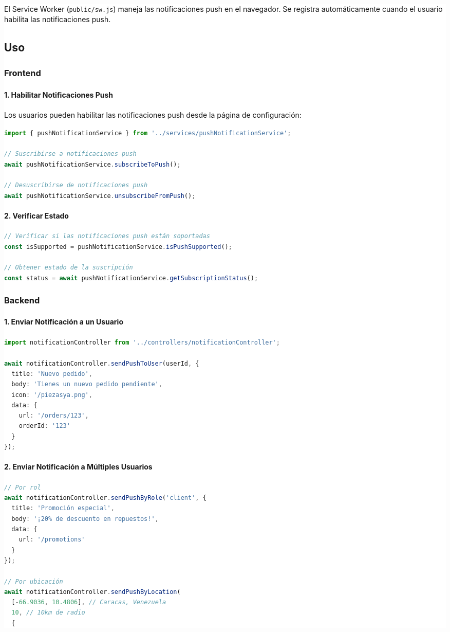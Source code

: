 El Service Worker (`public/sw.js`) maneja las notificaciones push en el navegador. Se registra automáticamente cuando el usuario habilita las notificaciones push.

## Uso

### Frontend

#### 1. Habilitar Notificaciones Push

Los usuarios pueden habilitar las notificaciones push desde la página de configuración:

```typescript
import { pushNotificationService } from '../services/pushNotificationService';

// Suscribirse a notificaciones push
await pushNotificationService.subscribeToPush();

// Desuscribirse de notificaciones push
await pushNotificationService.unsubscribeFromPush();
```

#### 2. Verificar Estado

```typescript
// Verificar si las notificaciones push están soportadas
const isSupported = pushNotificationService.isPushSupported();

// Obtener estado de la suscripción
const status = await pushNotificationService.getSubscriptionStatus();
```

### Backend

#### 1. Enviar Notificación a un Usuario

```typescript
import notificationController from '../controllers/notificationController';

await notificationController.sendPushToUser(userId, {
  title: 'Nuevo pedido',
  body: 'Tienes un nuevo pedido pendiente',
  icon: '/piezasya.png',
  data: {
    url: '/orders/123',
    orderId: '123'
  }
});
```

#### 2. Enviar Notificación a Múltiples Usuarios

```typescript
// Por rol
await notificationController.sendPushByRole('client', {
  title: 'Promoción especial',
  body: '¡20% de descuento en repuestos!',
  data: {
    url: '/promotions'
  }
});

// Por ubicación
await notificationController.sendPushByLocation(
  [-66.9036, 10.4806], // Caracas, Venezuela
  10, // 10km de radio
  {
```
